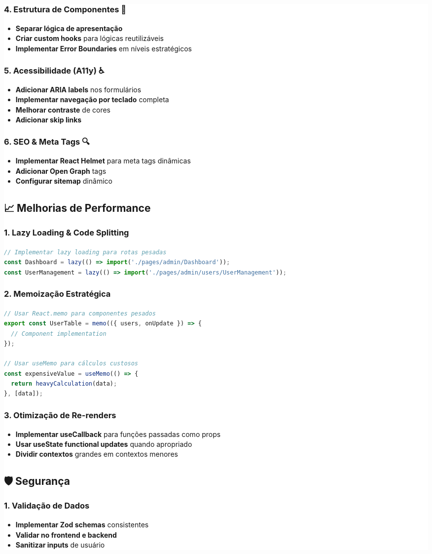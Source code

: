 ### 4. **Estrutura de Componentes** 🧩
- **Separar lógica de apresentação** 
- **Criar custom hooks** para lógicas reutilizáveis
- **Implementar Error Boundaries** em níveis estratégicos

### 5. **Acessibilidade (A11y)** ♿
- **Adicionar ARIA labels** nos formulários
- **Implementar navegação por teclado** completa
- **Melhorar contraste** de cores
- **Adicionar skip links**

### 6. **SEO & Meta Tags** 🔍
- **Implementar React Helmet** para meta tags dinâmicas
- **Adicionar Open Graph** tags
- **Configurar sitemap** dinâmico

## 📈 Melhorias de Performance

### 1. **Lazy Loading & Code Splitting**
```typescript
// Implementar lazy loading para rotas pesadas
const Dashboard = lazy(() => import('./pages/admin/Dashboard'));
const UserManagement = lazy(() => import('./pages/admin/users/UserManagement'));
```

### 2. **Memoização Estratégica**
```typescript
// Usar React.memo para componentes pesados
export const UserTable = memo(({ users, onUpdate }) => {
  // Component implementation
});

// Usar useMemo para cálculos custosos
const expensiveValue = useMemo(() => {
  return heavyCalculation(data);
}, [data]);
```

### 3. **Otimização de Re-renders**
- **Implementar useCallback** para funções passadas como props
- **Usar useState functional updates** quando apropriado
- **Dividir contextos** grandes em contextos menores

## 🛡️ Segurança

### 1. **Validação de Dados**
- **Implementar Zod schemas** consistentes
- **Validar no frontend e backend**
- **Sanitizar inputs** de usuário
